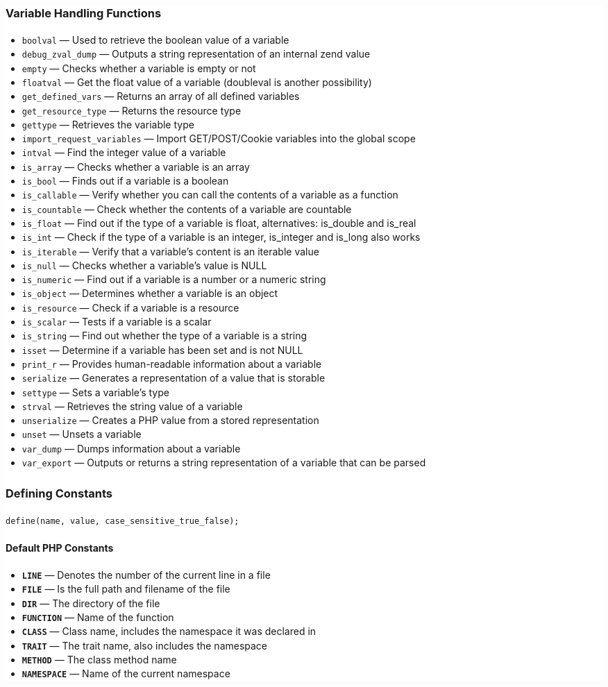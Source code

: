 ### Variable Handling Functions

* <code>boolval</code> — Used to retrieve the boolean value of a variable
* <code>debug_zval_dump</code> — Outputs a string representation of an internal zend value
* <code>empty</code> — Checks whether a variable is empty or not
* <code>floatval</code> — Get the float value of a variable (doubleval is another possibility)
* <code>get_defined_vars</code> — Returns an array of all defined variables
* <code>get_resource_type</code> — Returns the resource type
* <code>gettype</code> — Retrieves the variable type
* <code>import_request_variables</code> — Import GET/POST/Cookie variables into the global scope
* <code>intval</code> — Find the integer value of a variable
* <code>is_array</code> — Checks whether a variable is an array
* <code>is_bool</code> — Finds out if a variable is a boolean
* <code>is_callable</code> — Verify whether you can call the contents of a variable as a function
* <code>is_countable</code> — Check whether the contents of a variable are countable
* <code>is_float</code> — Find out if the type of a variable is float, alternatives: is_double and is_real
* <code>is_int</code> — Check if the type of a variable is an integer, is_integer and is_long also works
* <code>is_iterable</code> — Verify that a variable’s content is an iterable value
* <code>is_null</code> — Checks whether a variable’s value is NULL
* <code>is_numeric</code> — Find out if a variable is a number or a numeric string
* <code>is_object</code> — Determines whether a variable is an object
* <code>is_resource</code> — Check if a variable is a resource
* <code>is_scalar</code> — Tests if a variable is a scalar
* <code>is_string</code> — Find out whether the type of a variable is a string
* <code>isset</code> — Determine if a variable has been set and is not NULL
* <code>print_r</code> — Provides human-readable information about a variable
* <code>serialize</code> — Generates a representation of a value that is storable
* <code>settype</code> — Sets a variable’s type
* <code>strval</code> — Retrieves the string value of a variable
* <code>unserialize</code> — Creates a PHP value from a stored representation
* <code>unset</code> — Unsets a variable
* <code>var_dump</code> — Dumps information about a variable
* <code>var_export</code> — Outputs or returns a string representation of a variable that can be parsed

### Defining Constants

```
define(name, value, case_sensitive_true_false);
```

#### Default PHP Constants

* <code>__LINE__</code> — Denotes the number of the current line in a file
* <code>__FILE__</code> — Is the full path and filename of the file
* <code>__DIR__</code> — The directory of the file
* <code>__FUNCTION__</code> — Name of the function
* <code>__CLASS__</code> — Class name, includes the namespace it was declared in
* <code>__TRAIT__</code> — The trait name, also includes the namespace
* <code>__METHOD__</code> —  The class method name
* <code>__NAMESPACE__</code> — Name of the current namespace
